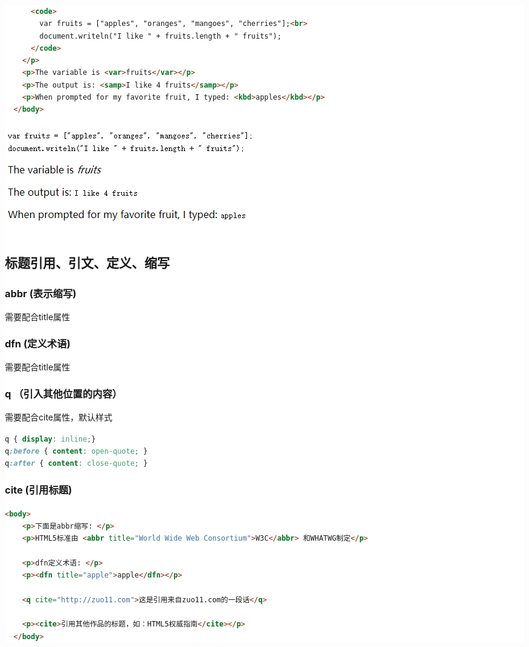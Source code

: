 ```html
      <code>
        var fruits = ["apples", "oranges", "mangoes", "cherries"];<br>
        document.writeln("I like " + fruits.length + " fruits");
      </code>
    </p>
    <p>The variable is <var>fruits</var></p>
    <p>The output is: <samp>I like 4 fruits</samp></p>
    <p>When prompted for my favorite fruit, I typed: <kbd>apples</kbd></p>
  </body>
```
![5_2_输入与输出.png](images/5_2_输入与输出.png)

## 标题引用、引文、定义、缩写
### abbr (表示缩写)
需要配合title属性
### dfn (定义术语)
需要配合title属性
### q （引入其他位置的内容）
需要配合cite属性，默认样式 
```css
q { display: inline;} 
q:before { content: open-quote; } 
q:after { content: close-quote; }
```
### cite (引用标题)
```html
<body>
    <p>下面是abbr缩写: </p>
    <p>HTML5标准由 <abbr title="World Wide Web Consortium">W3C</abbr> 和WHATWG制定</p>

    <p>dfn定义术语: </p>
    <p><dfn title="apple">apple</dfn></p>

    <q cite="http://zuo11.com">这是引用来自zuo11.com的一段话</q>

    <p><cite>引用其他作品的标题，如：HTML5权威指南</cite></p>
  </body>
```